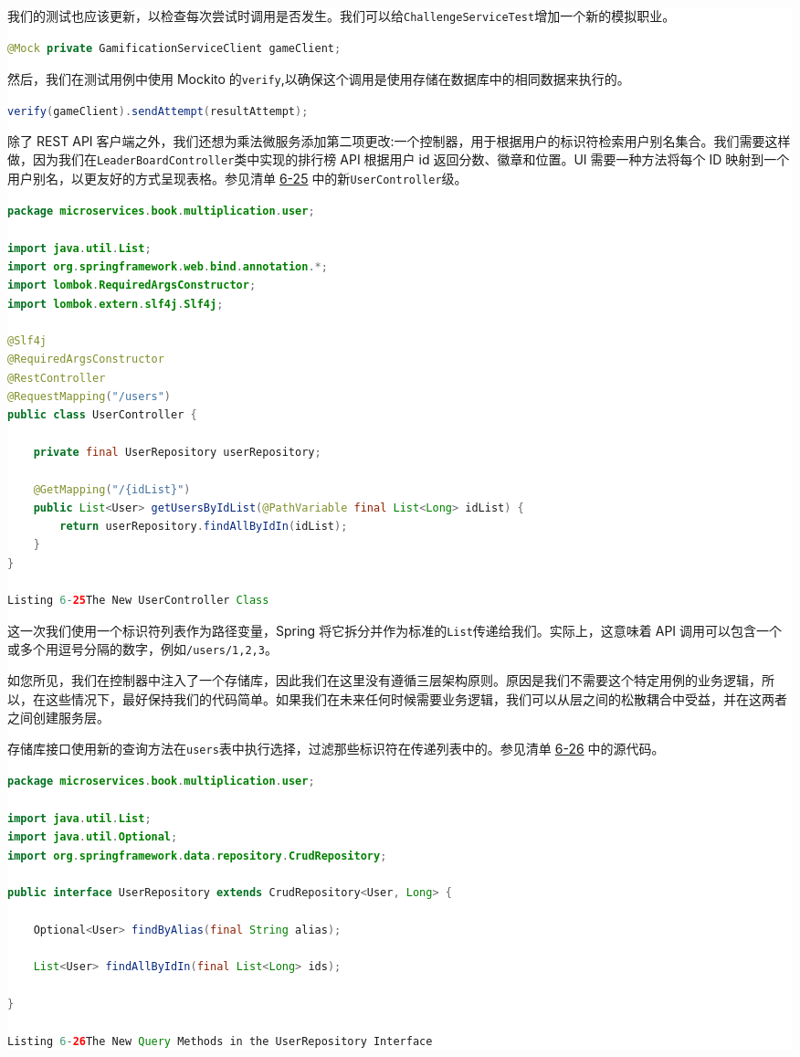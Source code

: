 我们的测试也应该更新，以检查每次尝试时调用是否发生。我们可以给`ChallengeServiceTest`增加一个新的模拟职业。

```java
@Mock private GamificationServiceClient gameClient;

```

然后，我们在测试用例中使用 Mockito 的`verify`,以确保这个调用是使用存储在数据库中的相同数据来执行的。

```java
verify(gameClient).sendAttempt(resultAttempt);

```

除了 REST API 客户端之外，我们还想为乘法微服务添加第二项更改:一个控制器，用于根据用户的标识符检索用户别名集合。我们需要这样做，因为我们在`LeaderBoardController`类中实现的排行榜 API 根据用户 id 返回分数、徽章和位置。UI 需要一种方法将每个 ID 映射到一个用户别名，以更友好的方式呈现表格。参见清单 [6-25](#PC28) 中的新`UserController`级。

```java
package microservices.book.multiplication.user;

import java.util.List;
import org.springframework.web.bind.annotation.*;
import lombok.RequiredArgsConstructor;
import lombok.extern.slf4j.Slf4j;

@Slf4j
@RequiredArgsConstructor
@RestController
@RequestMapping("/users")
public class UserController {

    private final UserRepository userRepository;

    @GetMapping("/{idList}")
    public List<User> getUsersByIdList(@PathVariable final List<Long> idList) {
        return userRepository.findAllByIdIn(idList);
    }
}

Listing 6-25The New UserController Class

```

这一次我们使用一个标识符列表作为路径变量，Spring 将它拆分并作为标准的`List`传递给我们。实际上，这意味着 API 调用可以包含一个或多个用逗号分隔的数字，例如`/users/1,2,3`。

如您所见，我们在控制器中注入了一个存储库，因此我们在这里没有遵循三层架构原则。原因是我们不需要这个特定用例的业务逻辑，所以，在这些情况下，最好保持我们的代码简单。如果我们在未来任何时候需要业务逻辑，我们可以从层之间的松散耦合中受益，并在这两者之间创建服务层。

存储库接口使用新的查询方法在`users`表中执行选择，过滤那些标识符在传递列表中的。参见清单 [6-26](#PC29) 中的源代码。

```java
package microservices.book.multiplication.user;

import java.util.List;
import java.util.Optional;
import org.springframework.data.repository.CrudRepository;

public interface UserRepository extends CrudRepository<User, Long> {

    Optional<User> findByAlias(final String alias);

    List<User> findAllByIdIn(final List<Long> ids);

}

Listing 6-26The New Query Methods in the UserRepository Interface

```